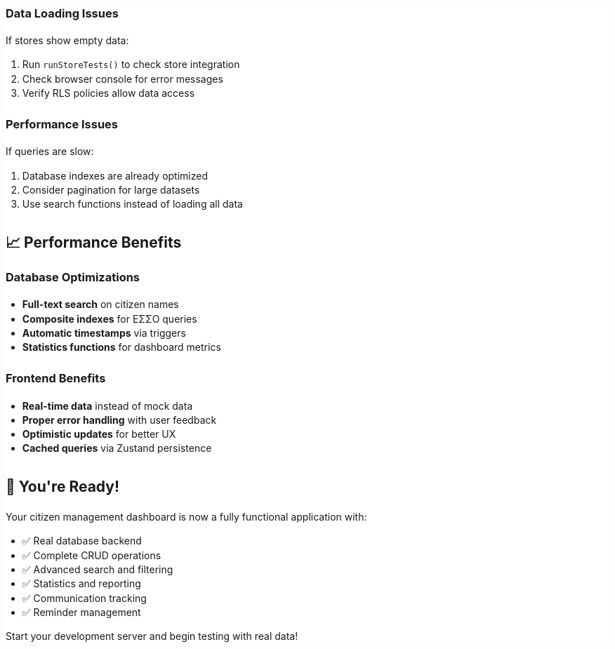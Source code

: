### Data Loading Issues
If stores show empty data:
1. Run `runStoreTests()` to check store integration
2. Check browser console for error messages
3. Verify RLS policies allow data access

### Performance Issues
If queries are slow:
1. Database indexes are already optimized
2. Consider pagination for large datasets
3. Use search functions instead of loading all data

## 📈 Performance Benefits

### Database Optimizations
- **Full-text search** on citizen names
- **Composite indexes** for ΕΣΣΟ queries
- **Automatic timestamps** via triggers
- **Statistics functions** for dashboard metrics

### Frontend Benefits
- **Real-time data** instead of mock data
- **Proper error handling** with user feedback
- **Optimistic updates** for better UX
- **Cached queries** via Zustand persistence

## 🎉 You're Ready!

Your citizen management dashboard is now a fully functional application with:
- ✅ Real database backend
- ✅ Complete CRUD operations
- ✅ Advanced search and filtering
- ✅ Statistics and reporting
- ✅ Communication tracking
- ✅ Reminder management

Start your development server and begin testing with real data!
